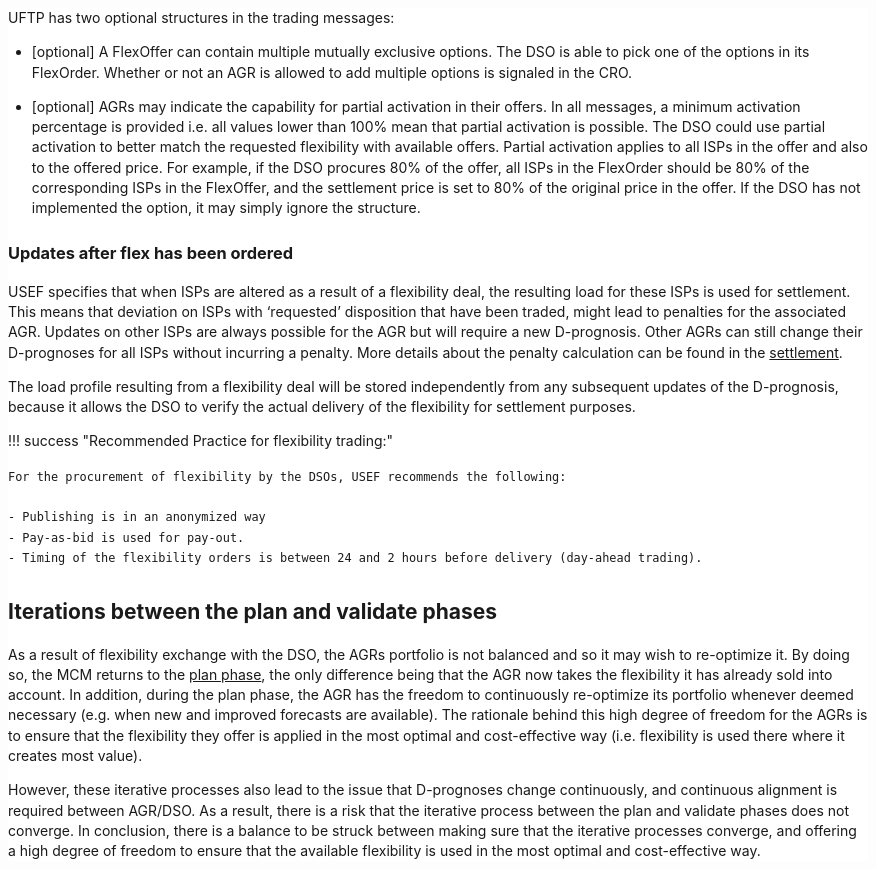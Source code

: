 [^9]: For example, it is desirable for the DSO to procure flexibility that moves energy use from a moment in time of high load to a moment in time of very low load, rather than procuring flexibility that moves energy use from a moment in of high load to a moment in time at which the maximum of the distribution capacity is almost reached.

UFTP has two optional structures in the trading messages:

- [optional] A FlexOffer can contain multiple mutually exclusive options.
The DSO is able to pick one of the options in its FlexOrder.
Whether or not an AGR is allowed to add multiple options is signaled in the CRO.

- [optional] AGRs may indicate the capability for partial activation in their offers.
In all messages, a minimum activation percentage is provided i.e. all values lower than 100% mean that partial activation is possible.
The DSO could use partial activation to better match the requested flexibility with available offers.
Partial activation applies to all ISPs in the offer and also to the offered price.
For example, if the DSO procures 80% of the offer, all ISPs in the FlexOrder should be 80% of the corresponding ISPs in the FlexOffer, and the settlement price is set to 80% of the original price in the offer.
If the DSO has not implemented the option, it may simply ignore the structure.

### Updates after flex has been ordered

USEF specifies that when ISPs are altered as a result of a flexibility deal, the resulting load for these ISPs is used for settlement.
This means that deviation on ISPs with ‘requested’ disposition that have been traded, might lead to penalties for the associated AGR.
Updates on other ISPs are always possible for the AGR but will require a new D-prognosis.
Other AGRs can still change their D-prognoses for all ISPs without incurring a penalty.
More details about the penalty calculation can be found in the [settlement](settle-phase.md).

The load profile resulting from a flexibility deal will be stored independently from any subsequent updates of the D-prognosis, because it allows the DSO to verify the actual delivery of the flexibility for settlement purposes.

!!! success "Recommended Practice for flexibility trading:"

    For the procurement of flexibility by the DSOs, USEF recommends the following:

    - Publishing is in an anonymized way
    - Pay-as-bid is used for pay-out.
    - Timing of the flexibility orders is between 24 and 2 hours before delivery (day-ahead trading).

## Iterations between the plan and validate phases

As a result of flexibility exchange with the DSO, the AGRs portfolio is not balanced and so it may wish to re-optimize it.
By doing so, the MCM returns to the [plan phase](plan-phase.md), the only difference being that the AGR now takes the flexibility it has already sold into account.
In addition, during the plan phase, the AGR has the freedom to continuously re-optimize its portfolio whenever deemed necessary (e.g. when new and improved forecasts are available).
The rationale behind this high degree of freedom for the AGRs is to ensure that the flexibility they offer is applied in the most optimal and cost-effective way (i.e. flexibility is used there where it creates most value).

However, these iterative processes also lead to the issue that D-prognoses change continuously, and continuous alignment is required between AGR/DSO.
As a result, there is a risk that the iterative process between the plan and validate phases does not converge.
In conclusion, there is a balance to be struck between making sure that the iterative processes converge, and offering a high degree of freedom to ensure that the available flexibility is used in the most optimal and cost-effective way.


[^5]: The accepted D-prognosis is the D-prognosis that used as a basis for the next period (Intraday) or phase (operate).
[^6]: For the difference between day-ahead and intraday, please refer to [Iterations between the plan and validate phases](validate-phase.md#iterations-between-the-plan-and-validate-phases)
[^B4]: USEF Foundation, "USEF: The Framework Explained," USEF Foundation, Arnhem, 2015.
[^8]: Either by decreasing energy use, increasing local generation, or time-shifting load.
[^10]: Note that intraday flexibility trading is optional in UFTP so intraday gate closure applies only when intraday trading is enabled by the DSO
[^11]: his is not the case when the AGR can manage the deviation itself, e.g. one prosumer uses more energy, another prosumer uses less energy, and these two level each other out.